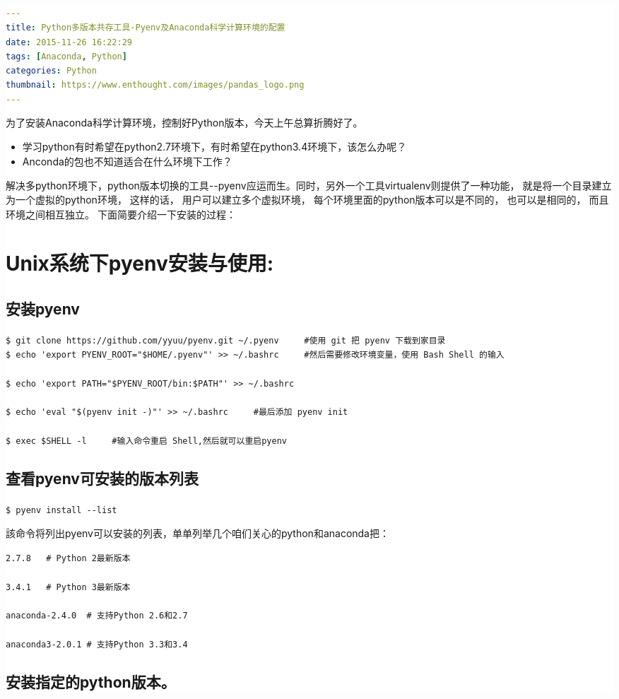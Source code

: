 ```yaml
---
title: Python多版本共存工具-Pyenv及Anaconda科学计算环境的配置
date: 2015-11-26 16:22:29
tags: [Anaconda, Python]
categories: Python
thumbnail: https://www.enthought.com/images/pandas_logo.png
---
```


为了安装Anaconda科学计算环境，控制好Python版本，今天上午总算折腾好了。

+ 学习python有时希望在python2.7环境下，有时希望在python3.4环境下，该怎么办呢？
+ Anconda的包也不知道适合在什么环境下工作？

解决多python环境下，python版本切换的工具--pyenv应运而生。同时，另外一个工具virtualenv则提供了一种功能， 就是将一个目录建立为一个虚拟的python环境， 这样的话， 用户可以建立多个虚拟环境， 每个环境里面的python版本可以是不同的， 也可以是相同的， 而且环境之间相互独立。
下面简要介绍一下安装的过程：

# Unix系统下pyenv安装与使用:

## 安装pyenv

```
$ git clone https://github.com/yyuu/pyenv.git ~/.pyenv     #使用 git 把 pyenv 下载到家目录
$ echo 'export PYENV_ROOT="$HOME/.pyenv"' >> ~/.bashrc     #然后需要修改环境变量，使用 Bash Shell 的输入

$ echo 'export PATH="$PYENV_ROOT/bin:$PATH"' >> ~/.bashrc

$ echo 'eval "$(pyenv init -)"' >> ~/.bashrc     #最后添加 pyenv init

$ exec $SHELL -l     #输入命令重启 Shell,然后就可以重启pyenv
```

## 查看pyenv可安装的版本列表

```
$ pyenv install --list
```
該命令将列出pyenv可以安装的列表，单单列举几个咱们关心的python和anaconda把：

```
2.7.8   # Python 2最新版本

3.4.1   # Python 3最新版本

anaconda-2.4.0  # 支持Python 2.6和2.7

anaconda3-2.0.1 # 支持Python 3.3和3.4

```
## 安装指定的python版本。

